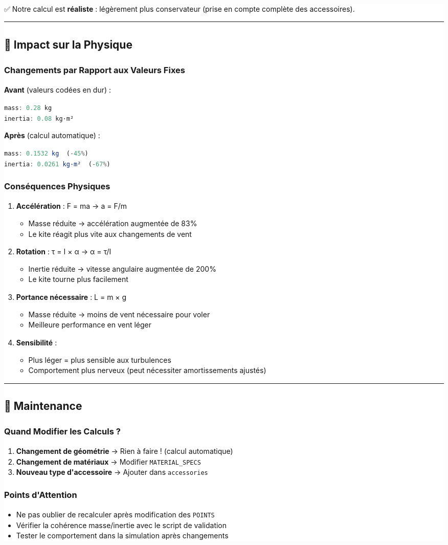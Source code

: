 ✅ Notre calcul est **réaliste** : légèrement plus conservateur (prise en compte complète des accessoires).

---

## 🔄 Impact sur la Physique

### Changements par Rapport aux Valeurs Fixes

**Avant** (valeurs codées en dur) :
```typescript
mass: 0.28 kg
inertia: 0.08 kg·m²
```

**Après** (calcul automatique) :
```typescript
mass: 0.1532 kg  (-45%)
inertia: 0.0261 kg·m²  (-67%)
```

### Conséquences Physiques

1. **Accélération** : F = ma → a = F/m
   - Masse réduite → accélération augmentée de 83%
   - Le kite réagit plus vite aux changements de vent

2. **Rotation** : τ = I × α → α = τ/I
   - Inertie réduite → vitesse angulaire augmentée de 200%
   - Le kite tourne plus facilement

3. **Portance nécessaire** : L = m × g
   - Masse réduite → moins de vent nécessaire pour voler
   - Meilleure performance en vent léger

4. **Sensibilité** :
   - Plus léger = plus sensible aux turbulences
   - Comportement plus nerveux (peut nécessiter amortissements ajustés)

---

## 📝 Maintenance

### Quand Modifier les Calculs ?

1. **Changement de géométrie** → Rien à faire ! (calcul automatique)
2. **Changement de matériaux** → Modifier `MATERIAL_SPECS`
3. **Nouveau type d'accessoire** → Ajouter dans `accessories`

### Points d'Attention

- Ne pas oublier de recalculer après modification des `POINTS`
- Vérifier la cohérence masse/inertie avec le script de validation
- Tester le comportement dans la simulation après changements
